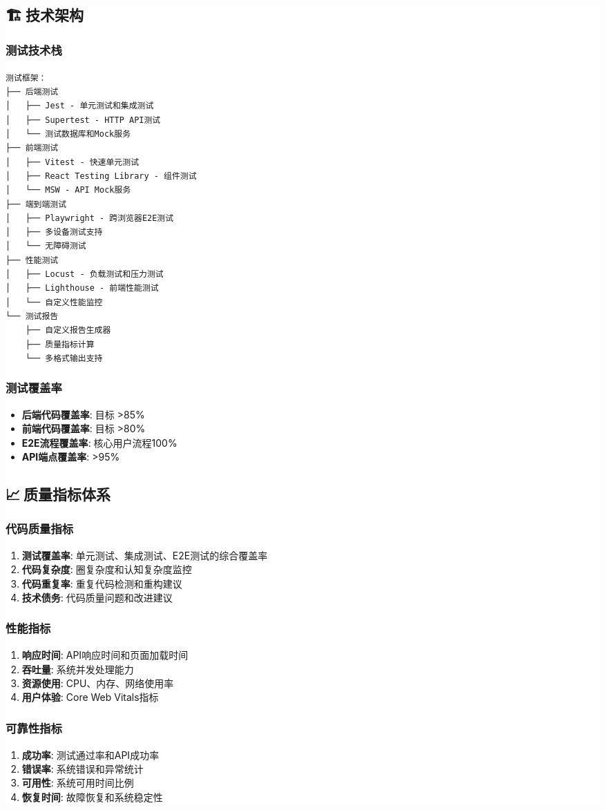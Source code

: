 ## 🏗️ 技术架构

### 测试技术栈
```
测试框架：
├── 后端测试
│   ├── Jest - 单元测试和集成测试
│   ├── Supertest - HTTP API测试
│   └── 测试数据库和Mock服务
├── 前端测试
│   ├── Vitest - 快速单元测试
│   ├── React Testing Library - 组件测试
│   └── MSW - API Mock服务
├── 端到端测试
│   ├── Playwright - 跨浏览器E2E测试
│   ├── 多设备测试支持
│   └── 无障碍测试
├── 性能测试
│   ├── Locust - 负载测试和压力测试
│   ├── Lighthouse - 前端性能测试
│   └── 自定义性能监控
└── 测试报告
    ├── 自定义报告生成器
    ├── 质量指标计算
    └── 多格式输出支持
```

### 测试覆盖率
- **后端代码覆盖率**: 目标 >85%
- **前端代码覆盖率**: 目标 >80%
- **E2E流程覆盖率**: 核心用户流程100%
- **API端点覆盖率**: >95%

## 📈 质量指标体系

### 代码质量指标
1. **测试覆盖率**: 单元测试、集成测试、E2E测试的综合覆盖率
2. **代码复杂度**: 圈复杂度和认知复杂度监控
3. **代码重复率**: 重复代码检测和重构建议
4. **技术债务**: 代码质量问题和改进建议

### 性能指标
1. **响应时间**: API响应时间和页面加载时间
2. **吞吐量**: 系统并发处理能力
3. **资源使用**: CPU、内存、网络使用率
4. **用户体验**: Core Web Vitals指标

### 可靠性指标
1. **成功率**: 测试通过率和API成功率
2. **错误率**: 系统错误和异常统计
3. **可用性**: 系统可用时间比例
4. **恢复时间**: 故障恢复和系统稳定性
